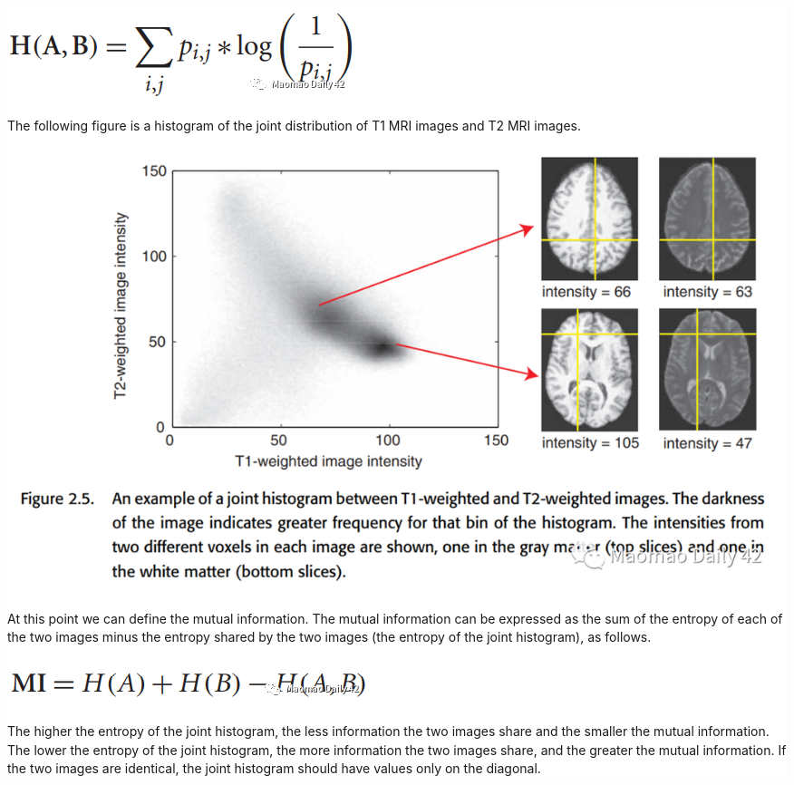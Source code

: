 ![img](11.png)

The following figure is a histogram of the joint distribution of T1 MRI images and T2 MRI images.

![img](12.png)

At this point we can define the mutual information. The mutual information can be expressed as the sum of the entropy of each of the two images minus the entropy shared by the two images (the entropy of the joint histogram), as follows.

![img](13.png)

The higher the entropy of the joint histogram, the less information the two images share and the smaller the mutual information. The lower the entropy of the joint histogram, the more information the two images share, and the greater the mutual information. If the two images are identical, the joint histogram should have values only on the diagonal.

